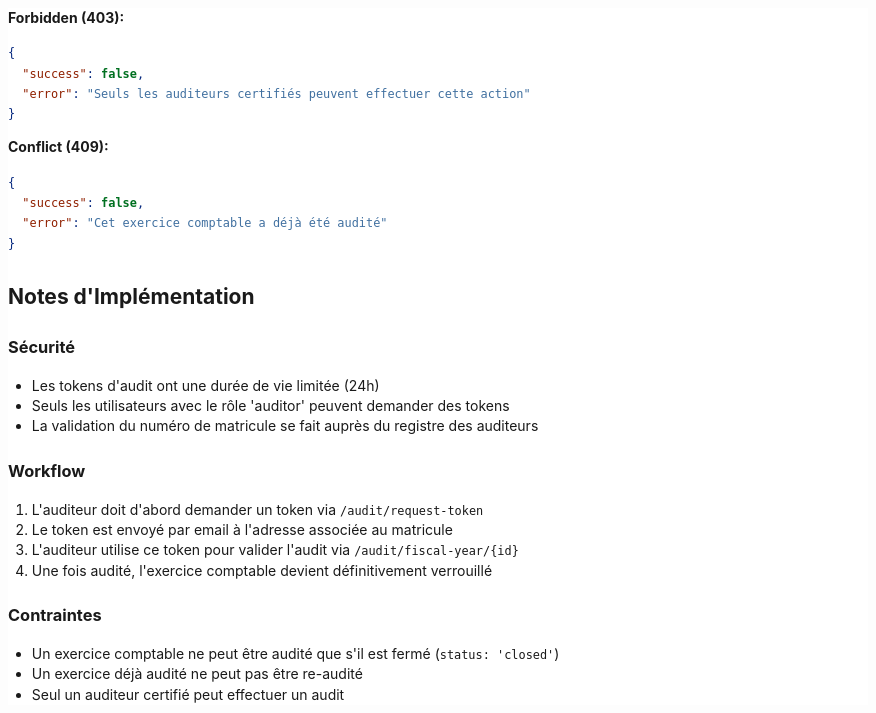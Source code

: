 **Forbidden (403):**
```json
{
  "success": false,
  "error": "Seuls les auditeurs certifiés peuvent effectuer cette action"
}
```

**Conflict (409):**
```json
{
  "success": false,
  "error": "Cet exercice comptable a déjà été audité"
}
```

## Notes d'Implémentation

### Sécurité
- Les tokens d'audit ont une durée de vie limitée (24h)
- Seuls les utilisateurs avec le rôle 'auditor' peuvent demander des tokens
- La validation du numéro de matricule se fait auprès du registre des auditeurs

### Workflow
1. L'auditeur doit d'abord demander un token via `/audit/request-token`
2. Le token est envoyé par email à l'adresse associée au matricule
3. L'auditeur utilise ce token pour valider l'audit via `/audit/fiscal-year/{id}`
4. Une fois audité, l'exercice comptable devient définitivement verrouillé

### Contraintes
- Un exercice comptable ne peut être audité que s'il est fermé (`status: 'closed'`)
- Un exercice déjà audité ne peut pas être re-audité
- Seul un auditeur certifié peut effectuer un audit
